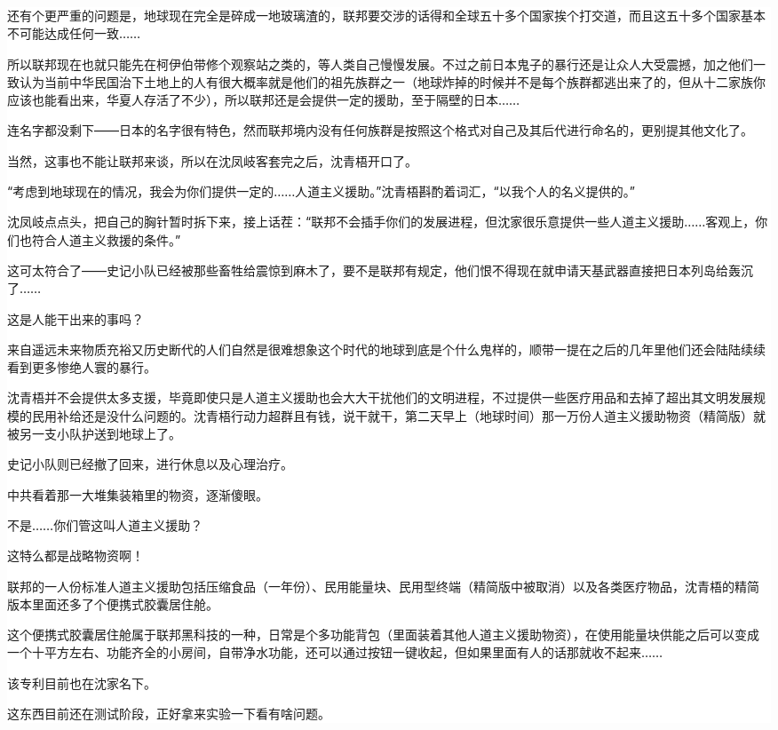 还有个更严重的问题是，地球现在完全是碎成一地玻璃渣的，联邦要交涉的话得和全球五十多个国家挨个打交道，而且这五十多个国家基本不可能达成任何一致……

所以联邦现在也就只能先在柯伊伯带修个观察站之类的，等人类自己慢慢发展。不过之前日本鬼子的暴行还是让众人大受震撼，加之他们一致认为当前中华民国治下土地上的人有很大概率就是他们的祖先族群之一（地球炸掉的时候并不是每个族群都逃出来了的，但从十二家族你应该也能看出来，华夏人存活了不少），所以联邦还是会提供一定的援助，至于隔壁的日本……

连名字都没剩下——日本的名字很有特色，然而联邦境内没有任何族群是按照这个格式对自己及其后代进行命名的，更别提其他文化了。

当然，这事也不能让联邦来谈，所以在沈凤岐客套完之后，沈青梧开口了。

“考虑到地球现在的情况，我会为你们提供一定的……人道主义援助。”沈青梧斟酌着词汇，“以我个人的名义提供的。”

沈凤岐点点头，把自己的胸针暂时拆下来，接上话茬：“联邦不会插手你们的发展进程，但沈家很乐意提供一些人道主义援助……客观上，你们也符合人道主义救援的条件。”

这可太符合了——史记小队已经被那些畜牲给震惊到麻木了，要不是联邦有规定，他们恨不得现在就申请天基武器直接把日本列岛给轰沉了……

这是人能干出来的事吗？

来自遥远未来物质充裕又历史断代的人们自然是很难想象这个时代的地球到底是个什么鬼样的，顺带一提在之后的几年里他们还会陆陆续续看到更多惨绝人寰的暴行。

沈青梧并不会提供太多支援，毕竟即使只是人道主义援助也会大大干扰他们的文明进程，不过提供一些医疗用品和去掉了超出其文明发展规模的民用补给还是没什么问题的。沈青梧行动力超群且有钱，说干就干，第二天早上（地球时间）那一万份人道主义援助物资（精简版）就被另一支小队护送到地球上了。

史记小队则已经撤了回来，进行休息以及心理治疗。

中共看着那一大堆集装箱里的物资，逐渐傻眼。

不是……你们管这叫人道主义援助？

这特么都是战略物资啊！

联邦的一人份标准人道主义援助包括压缩食品（一年份）、民用能量块、民用型终端（精简版中被取消）以及各类医疗物品，沈青梧的精简版本里面还多了个便携式胶囊居住舱。

这个便携式胶囊居住舱属于联邦黑科技的一种，日常是个多功能背包（里面装着其他人道主义援助物资），在使用能量块供能之后可以变成一个十平方左右、功能齐全的小房间，自带净水功能，还可以通过按钮一键收起，但如果里面有人的话那就收不起来……

该专利目前也在沈家名下。

这东西目前还在测试阶段，正好拿来实验一下看有啥问题。

